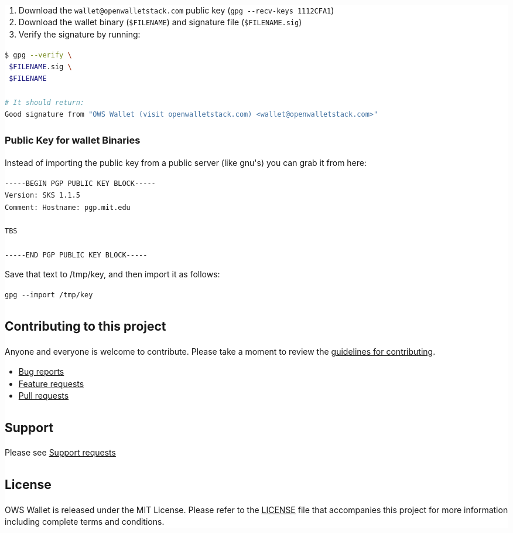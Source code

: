  1. Download the `wallet@openwalletstack.com` public key (`gpg --recv-keys 1112CFA1`)
 2. Download the wallet binary (`$FILENAME`) and signature file (`$FILENAME.sig`)
 3. Verify the signature by running:

``` bash
$ gpg --verify \
 $FILENAME.sig \
 $FILENAME

# It should return:
Good signature from "OWS Wallet (visit openwalletstack.com) <wallet@openwalletstack.com>"
```

### Public Key for wallet Binaries
Instead of importing the public key from a public server (like gnu's) you can grab it from here:

```
-----BEGIN PGP PUBLIC KEY BLOCK-----
Version: SKS 1.1.5
Comment: Hostname: pgp.mit.edu

TBS

-----END PGP PUBLIC KEY BLOCK-----
```
Save that text to /tmp/key, and then import it as follows:
```
gpg --import /tmp/key
```


## Contributing to this project

Anyone and everyone is welcome to contribute. Please take a moment to
review the [guidelines for contributing](CONTRIBUTING.md).

* [Bug reports](CONTRIBUTING.md#bugs)
* [Feature requests](CONTRIBUTING.md#features)
* [Pull requests](CONTRIBUTING.md#pull-requests)

## Support

 Please see [Support requests](CONTRIBUTING.md#support)


## License

OWS Wallet is released under the MIT License.  Please refer to the [LICENSE](https://github.com/owstack/ows-wallet/blob/master/LICENSE) file that accompanies this project for more information including complete terms and conditions.
